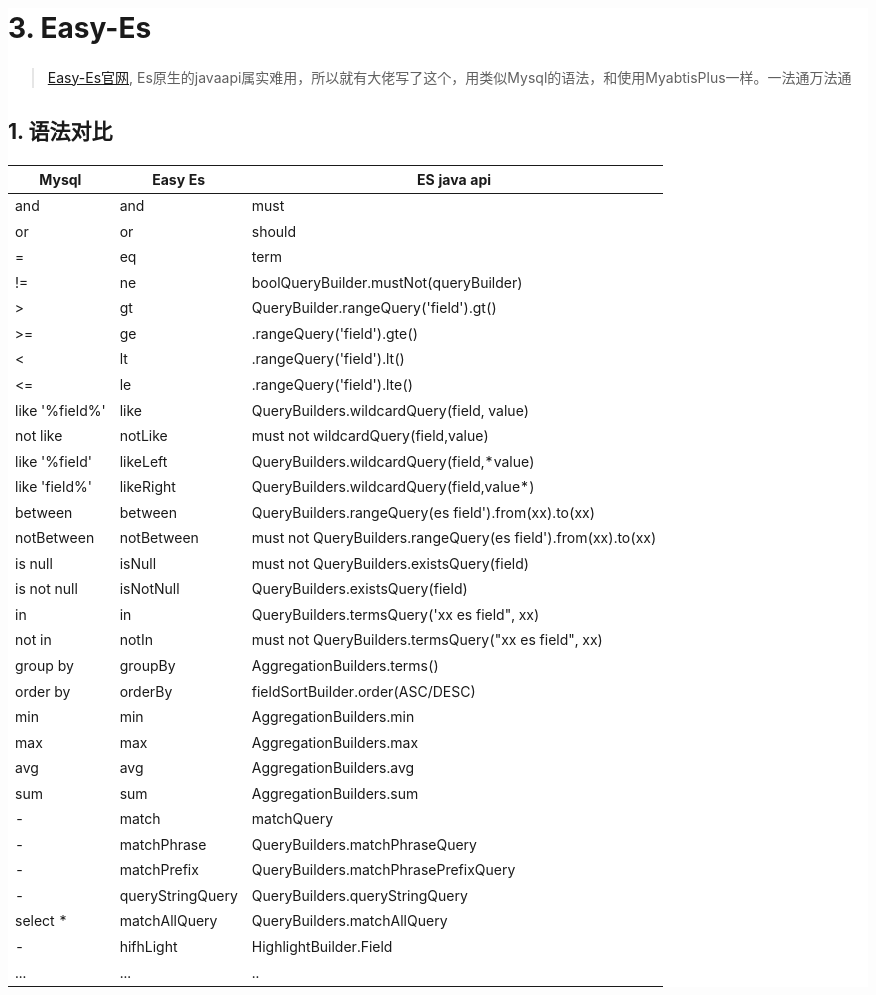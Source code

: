 # 3. Easy-Es

> [Easy-Es官网](https://www.easy-es.cn/), Es原生的javaapi属实难用，所以就有大佬写了这个，用类似Mysql的语法，和使用MyabtisPlus一样。一法通万法通

## 1. 语法对比

| Mysql          | Easy Es          | ES java api                                                  |
| -------------- | ---------------- | ------------------------------------------------------------ |
| and            | and              | must                                                         |
| or             | or               | should                                                       |
| =              | eq               | term                                                         |
| !=             | ne               | boolQueryBuilder.mustNot(queryBuilder)                       |
| >              | gt               | QueryBuilder.rangeQuery('field').gt()                        |
| >=             | ge               | .rangeQuery('field').gte()                                   |
| <              | lt               | .rangeQuery('field').lt()                                    |
| <=             | le               | .rangeQuery('field').lte()                                   |
| like '%field%' | like             | QueryBuilders.wildcardQuery(field, value)                    |
| not like       | notLike          | must not wildcardQuery(field,value)                          |
| like '%field'  | likeLeft         | QueryBuilders.wildcardQuery(field,*value)                    |
| like 'field%'  | likeRight        | QueryBuilders.wildcardQuery(field,value*)                    |
| between        | between          | QueryBuilders.rangeQuery(es field').from(xx).to(xx)          |
| notBetween     | notBetween       | must not QueryBuilders.rangeQuery(es field').from(xx).to(xx) |
| is null        | isNull           | must not QueryBuilders.existsQuery(field)                    |
| is not null    | isNotNull        | QueryBuilders.existsQuery(field)                             |
| in             | in               | QueryBuilders.termsQuery('xx es field", xx)                  |
| not in         | notIn            | must not QueryBuilders.termsQuery("xx es field", xx)         |
| group by       | groupBy          | AggregationBuilders.terms()                                  |
| order by       | orderBy          | fieldSortBuilder.order(ASC/DESC)                             |
| min            | min              | AggregationBuilders.min                                      |
| max            | max              | AggregationBuilders.max                                      |
| avg            | avg              | AggregationBuilders.avg                                      |
| sum            | sum              | AggregationBuilders.sum                                      |
| -              | match            | matchQuery                                                   |
| -              | matchPhrase      | QueryBuilders.matchPhraseQuery                               |
| -              | matchPrefix      | QueryBuilders.matchPhrasePrefixQuery                         |
| -              | queryStringQuery | QueryBuilders.queryStringQuery                               |
| select *       | matchAllQuery    | QueryBuilders.matchAllQuery                                  |
| -              | hifhLight        | HighlightBuilder.Field                                       |
| ...            | ...              | ..                                                           |
